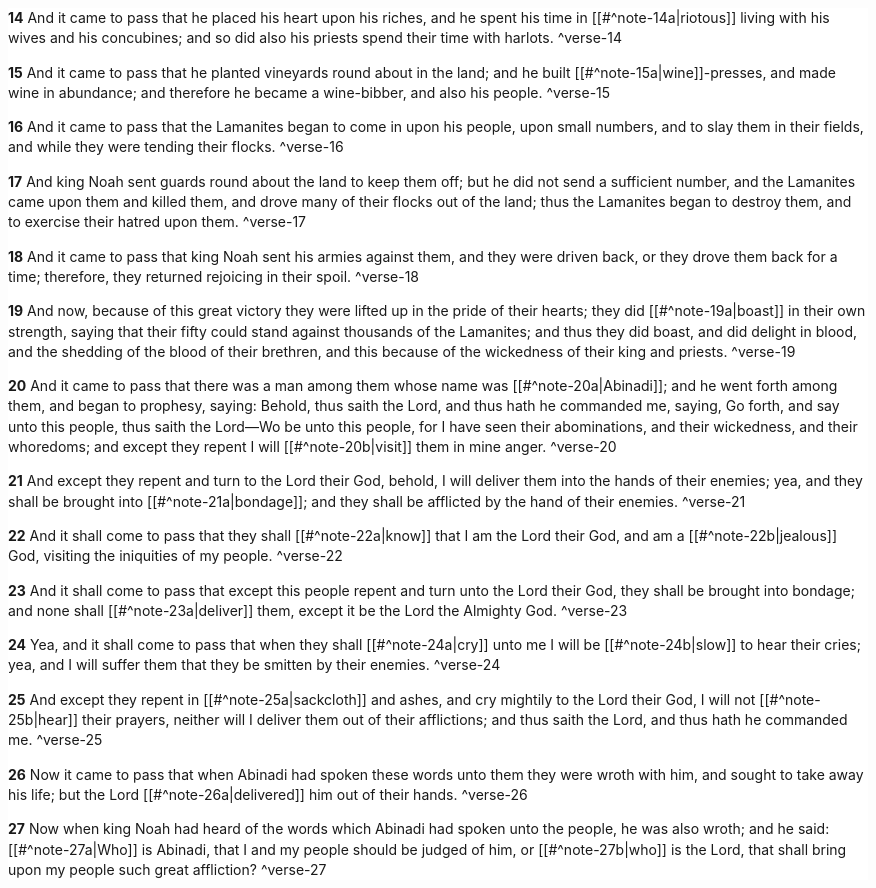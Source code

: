 **14**  And it came to pass that he placed his heart upon his riches, and he spent his time in [[#^note-14a|riotous]] living with his wives and his concubines; and so did also his priests spend their time with harlots. ^verse-14

**15**  And it came to pass that he planted vineyards round about in the land; and he built [[#^note-15a|wine]]-presses, and made wine in abundance; and therefore he became a wine-bibber, and also his people. ^verse-15

**16**  And it came to pass that the Lamanites began to come in upon his people, upon small numbers, and to slay them in their fields, and while they were tending their flocks. ^verse-16

**17**  And king Noah sent guards round about the land to keep them off; but he did not send a sufficient number, and the Lamanites came upon them and killed them, and drove many of their flocks out of the land; thus the Lamanites began to destroy them, and to exercise their hatred upon them. ^verse-17

**18**  And it came to pass that king Noah sent his armies against them, and they were driven back, or they drove them back for a time; therefore, they returned rejoicing in their spoil. ^verse-18

**19**  And now, because of this great victory they were lifted up in the pride of their hearts; they did [[#^note-19a|boast]] in their own strength, saying that their fifty could stand against thousands of the Lamanites; and thus they did boast, and did delight in blood, and the shedding of the blood of their brethren, and this because of the wickedness of their king and priests. ^verse-19

**20**    And it came to pass that there was a man among them whose name was [[#^note-20a|Abinadi]]; and he went forth among them, and began to prophesy, saying: Behold, thus saith the Lord, and thus hath he commanded me, saying, Go forth, and say unto this people, thus saith the Lord—Wo be unto this people, for I have seen their abominations, and their wickedness, and their whoredoms; and except they repent I will [[#^note-20b|visit]] them in mine anger. ^verse-20

**21**  And except they repent and turn to the Lord their God, behold, I will deliver them into the hands of their enemies; yea, and they shall be brought into [[#^note-21a|bondage]]; and they shall be afflicted by the hand of their enemies. ^verse-21

**22**  And it shall come to pass that they shall [[#^note-22a|know]] that I am the Lord their God, and am a [[#^note-22b|jealous]] God, visiting the iniquities of my people. ^verse-22

**23**  And it shall come to pass that except this people repent and turn unto the Lord their God, they shall be brought into bondage; and none shall [[#^note-23a|deliver]] them, except it be the Lord the Almighty God. ^verse-23

**24**  Yea, and it shall come to pass that when they shall [[#^note-24a|cry]] unto me I will be [[#^note-24b|slow]] to hear their cries; yea, and I will suffer them that they be smitten by their enemies. ^verse-24

**25**  And except they repent in [[#^note-25a|sackcloth]] and ashes, and cry mightily to the Lord their God, I will not [[#^note-25b|hear]] their prayers, neither will I deliver them out of their afflictions; and thus saith the Lord, and thus hath he commanded me. ^verse-25

**26**  Now it came to pass that when Abinadi had spoken these words unto them they were wroth with him, and sought to take away his life; but the Lord [[#^note-26a|delivered]] him out of their hands. ^verse-26

**27**  Now when king Noah had heard of the words which Abinadi had spoken unto the people, he was also wroth; and he said: [[#^note-27a|Who]] is Abinadi, that I and my people should be judged of him, or [[#^note-27b|who]] is the Lord, that shall bring upon my people such great affliction? ^verse-27
